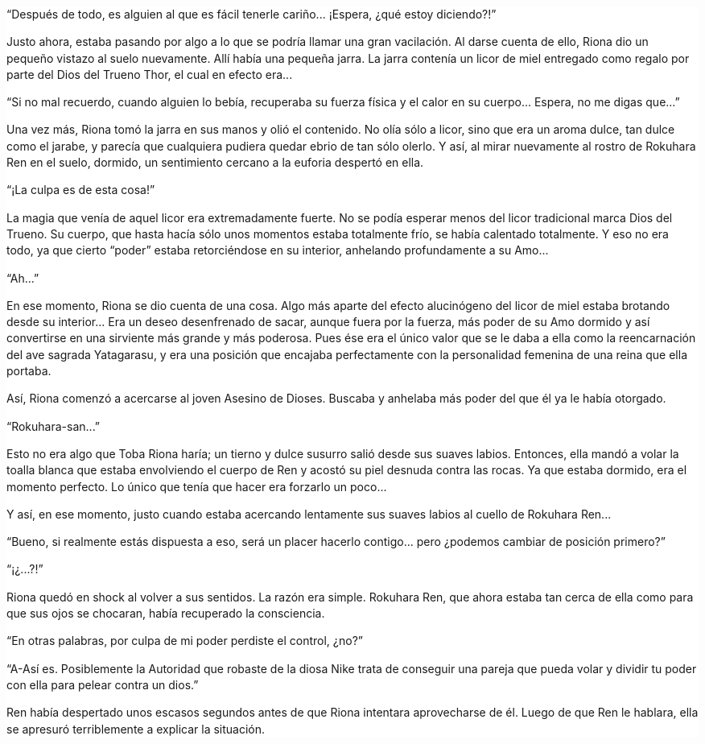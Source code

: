 “Después de todo, es alguien al que es fácil tenerle cariño... ¡Espera, ¿qué estoy diciendo?!”

Justo ahora, estaba pasando por algo a lo que se podría llamar una gran vacilación. Al darse cuenta de ello, Riona dio un pequeño vistazo al suelo nuevamente. Allí había una pequeña jarra. La jarra contenía un licor de miel entregado como regalo por parte del Dios del Trueno Thor, el cual en efecto era...

“Si no mal recuerdo, cuando alguien lo bebía, recuperaba su fuerza física y el calor en su cuerpo... Espera, no me digas que...”

Una vez más, Riona tomó la jarra en sus manos y olió el contenido. No olía sólo a licor, sino que era un aroma dulce, tan dulce como el jarabe, y parecía que cualquiera pudiera quedar ebrio de tan sólo olerlo. Y así, al mirar nuevamente al rostro de Rokuhara Ren en el suelo, dormido, un sentimiento cercano a la euforia despertó en ella.

“¡La culpa es de esta cosa!”

La magia que venía de aquel licor era extremadamente fuerte. No se podía esperar menos del licor tradicional marca Dios del Trueno. Su cuerpo, que hasta hacía sólo unos momentos estaba totalmente frío, se había calentado totalmente. Y eso no era todo, ya que cierto “poder” estaba retorciéndose en su interior, anhelando profundamente a su Amo...

“Ah...”

En ese momento, Riona se dio cuenta de una cosa. Algo más aparte del efecto alucinógeno del licor de miel estaba brotando desde su interior... Era un deseo desenfrenado de sacar, aunque fuera por la fuerza, más poder de su Amo dormido y así convertirse en una sirviente más grande y más poderosa. Pues ése era el único valor que se le daba a ella como la reencarnación del ave sagrada Yatagarasu, y era una posición que encajaba perfectamente con la personalidad femenina de una reina que ella portaba.

Así, Riona comenzó a acercarse al joven Asesino de Dioses. Buscaba y anhelaba más poder del que él ya le había otorgado.

“Rokuhara-san...”

Esto no era algo que Toba Riona haría; un tierno y dulce susurro salió desde sus suaves labios. Entonces, ella mandó a volar la toalla blanca que estaba envolviendo el cuerpo de Ren y acostó su piel desnuda contra las rocas. Ya que estaba dormido, era el momento perfecto. Lo único que tenía que hacer era forzarlo un poco...

Y así, en ese momento, justo cuando estaba acercando lentamente sus suaves labios al cuello de Rokuhara Ren...

“Bueno, si realmente estás dispuesta a eso, será un placer hacerlo contigo... pero ¿podemos cambiar de posición primero?” 

“¡¿...?!”

Riona quedó en shock al volver a sus sentidos. La razón era simple. Rokuhara Ren, que ahora estaba tan cerca de ella como para que sus ojos se chocaran, había recuperado la consciencia.

“En otras palabras, por culpa de mi poder perdiste el control, ¿no?”

“A-Así es. Posiblemente la Autoridad que robaste de la diosa Nike trata de conseguir una pareja que pueda volar y dividir tu poder con ella para pelear contra un dios.”

Ren había despertado unos escasos segundos antes de que Riona intentara aprovecharse de él. Luego de que Ren le hablara, ella se apresuró terriblemente a explicar la situación.
